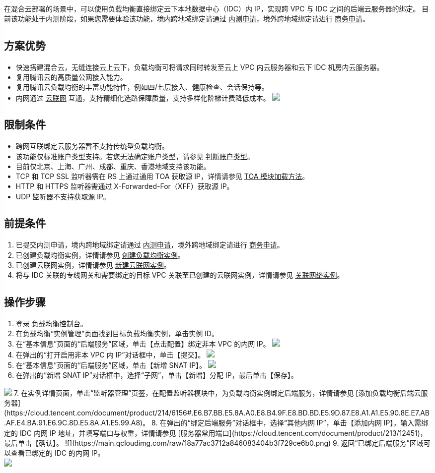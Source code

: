 在混合云部署的场景中，可以使用负载均衡直接绑定云下本地数据中心（IDC）内 IP，实现跨 VPC 与 IDC 之间的后端云服务器的绑定。
目前该功能处于内测阶段，如果您需要体验该功能，境内跨地域绑定请通过 [内测申请](https://cloud.tencent.com/apply/p/y72ehzwbwzk)，境外跨地域绑定请进行 [商务申请](https://cloud.tencent.com/about/connect)。

## 方案优势
- 快速搭建混合云，无缝连接云上云下，负载均衡可将请求同时转发至云上 VPC 内云服务器和云下 IDC 机房内云服务器。
- 复用腾讯云的高质量公网接入能力。
- 复用腾讯云负载均衡的丰富功能特性，例如四/七层接入、健康检查、会话保持等。
- 内网通过 [云联网](https://cloud.tencent.com/document/product/877/18675) 互通，支持精细化选路保障质量，支持多样化阶梯计费降低成本。
![](https://main.qcloudimg.com/raw/d4e22d9fb8ae4d0bf4d5f9eea7c334f4.png)

## 限制条件
- 跨网互联绑定云服务器暂不支持传统型负载均衡。
- 该功能仅标准账户类型支持。若您无法确定账户类型，请参见 [判断账户类型](https://cloud.tencent.com/document/product/1199/49090#judge)。
- 目前仅北京、上海、广州、成都、重庆、香港地域支持该功能。
- TCP 和 TCP SSL 监听器需在 RS 上通过通用 TOA 获取源 IP，详情请参见 [TOA 模块加载方法](https://cloud.tencent.com/document/product/608/18945)。
- HTTP 和 HTTPS 监听器需通过 X-Forwarded-For（XFF）获取源 IP。
- UDP 监听器不支持获取源 IP。

## 前提条件
1. 已提交内测申请，境内跨地域绑定请通过 [内测申请](https://cloud.tencent.com/apply/p/y72ehzwbwzk)，境外跨地域绑定请进行 [商务申请](https://cloud.tencent.com/about/connect)。
2. 已创建负载均衡实例，详情请参见 [创建负载均衡实例](https://cloud.tencent.com/document/product/214/6149)。
3. 已创建云联网实例，详情请参见 [新建云联网实例](https://cloud.tencent.com/document/product/877/18752)。
4. 将与 IDC 关联的专线网关和需要绑定的目标 VPC 关联至已创建的云联网实例，详情请参见 [关联网络实例](https://cloud.tencent.com/document/product/877/18747)。

## 操作步骤
1. 登录 [负载均衡控制台](https://console.cloud.tencent.com/loadbalance)。
2. 在负载均衡“实例管理”页面找到目标负载均衡实例，单击实例 ID。
3. 在“基本信息”页面的“后端服务”区域，单击【点击配置】绑定非本 VPC 的内网 IP。
![](https://main.qcloudimg.com/raw/098726f17524d02f8b9edc63f092d71d.png)
4. 在弹出的“打开启用非本 VPC 内 IP”对话框中，单击【提交】。
![](https://main.qcloudimg.com/raw/da669f277fc1daf118292804c69d5de5.png)
5. 在“基本信息”页面的“后端服务”区域，单击【新增 SNAT IP】。
![](https://main.qcloudimg.com/raw/4f279fdbd4b95c451a2bc68ad1181b7e.png)
6. 在弹出的“新增 SNAT IP”对话框中，选择“子网”，单击【新增】分配 IP，最后单击【保存】。
<img src="https://main.qcloudimg.com/raw/bcc07a62d460b52d5356cc2c460db6f1.png" width="50%"/>
7. 在实例详情页面，单击“监听器管理”页签，在配置监听器模块中，为负载均衡实例绑定后端服务，详情请参见 [添加负载均衡后端云服务器](https://cloud.tencent.com/document/product/214/6156#.E6.B7.BB.E5.8A.A0.E8.B4.9F.E8.BD.BD.E5.9D.87.E8.A1.A1.E5.90.8E.E7.AB.AF.E4.BA.91.E6.9C.8D.E5.8A.A1.E5.99.A8)。
8. 在弹出的“绑定后端服务”对话框中，选择“其他内网 IP”，单击【添加内网 IP】，输入需绑定的 IDC 内网 IP 地址，并填写端口与权重，详情请参见 [服务器常用端口](https://cloud.tencent.com/document/product/213/12451)，最后单击【确认】。
![](https://main.qcloudimg.com/raw/18a77ac3712a846083404b3f729ce6b0.png)
9. 返回“已绑定后端服务”区域可以查看已绑定的 IDC 的内网 IP。<br/>
<img src="https://main.qcloudimg.com/raw/86ac3501b9b559059fc4cc12da6c6e41.png" width="60%"/>


